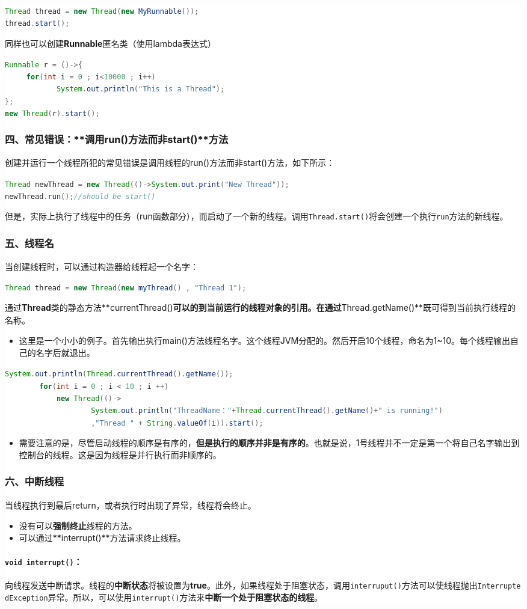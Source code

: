```java
Thread thread = new Thread(new MyRunnable());
thread.start();
```

同样也可以创建**Runnable**匿名类（使用lambda表达式）

```java
Runnable r = ()->{
	 for(int i = 0 ; i<10000 ; i++)
            System.out.println("This is a Thread");
};
new Thread(r).start();
```

### 四、常见错误：**调用run()**方法而非**start()**方法

创建并运行一个线程所犯的常见错误是调用线程的run()方法而非start()方法，如下所示：

```java
Thread newThread = new Thread(()->System.out.print("New Thread"));
newThread.run();//should be start()
```

但是，实际上执行了线程中的任务（run函数部分），而启动了一个新的线程。调用`Thread.start()`将会创建一个执行``run``方法的新线程。

### 五、线程名

当创建线程时，可以通过构造器给线程起一个名字：

```java
Thread thread = new Thread(new myThread() , "Thread 1");
```

通过**Thread**类的静态方法**currentThread()**可以的到当前运行的线程对象的引用。在通过**Thread.getName()**既可得到当前执行线程的名称。

* 这里是一个小小的例子。首先输出执行main()方法线程名字。这个线程JVM分配的。然后开启10个线程，命名为1~10。每个线程输出自己的名字后就退出。

```java
System.out.println(Thread.currentThread().getName());
        for(int i = 0 ; i < 10 ; i ++)
            new Thread(()->
                    System.out.println("ThreadName："+Thread.currentThread().getName()+" is running!")
                    ,"Thread " + String.valueOf(i)).start();
```

* 需要注意的是，尽管启动线程的顺序是有序的，**但是执行的顺序并非是有序的**。也就是说，1号线程并不一定是第一个将自己名字输出到控制台的线程。这是因为线程是并行执行而非顺序的。

### 六、中断线程

当线程执行到最后return，或者执行时出现了异常，线程将会终止。

* 没有可以**强制终止**线程的方法。
* 可以通过**interrupt()**方法请求终止线程。

#### `void interrupt()`：

向线程发送中断请求。线程的**中断状态**将被设置为**true**。此外，如果线程处于阻塞状态，调用`interruput()`方法可以使线程抛出`InterruptedException`异常。所以，可以使用`interrupt()`方法来**中断一个处于阻塞状态的线程**。

